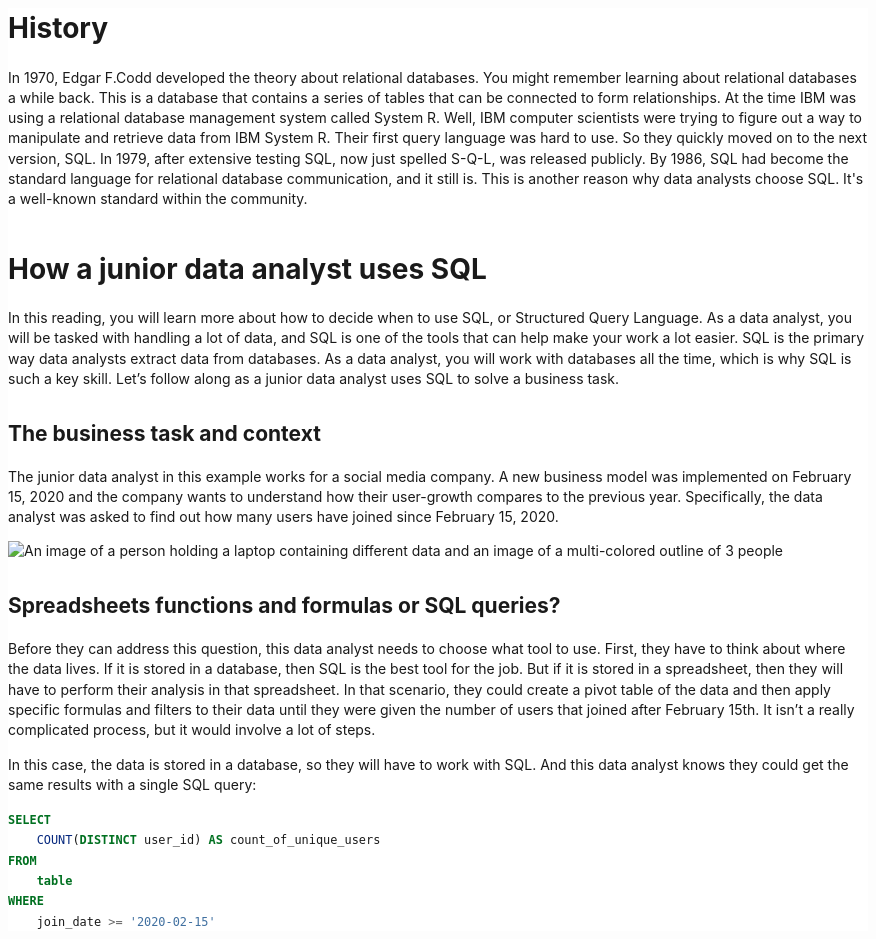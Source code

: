 # History

In 1970, Edgar F.Codd developed the theory about relational databases. You might remember learning about relational databases a while back. This is a database that contains a series of tables that can be connected to form relationships. At the time IBM was using a relational database management system called System R. Well, IBM computer scientists were trying to figure out a way to manipulate and retrieve data from IBM System R. Their first query language was hard to use. So they quickly moved on to the next version, SQL. In 1979, after extensive testing SQL, now just spelled S-Q-L, was released publicly. By 1986, SQL had become the standard language for relational database communication, and it still is. This is another reason why data analysts choose SQL. It's a well-known standard within the community.

# How a junior data analyst uses SQL

In this reading, you will learn more about how to decide when to use SQL, or Structured Query Language. As a data analyst, you will be tasked with handling a lot of data, and SQL is one of the tools that can help make your work a lot easier. SQL is the primary way data analysts extract data from databases. As a data analyst, you will work with databases all the time, which is why SQL is such a key skill. Let’s follow along as a junior data analyst uses SQL to solve a business task.

## The business task and context

The junior data analyst in this example works for a social media company. A new business model was implemented on February 15, 2020 and the company wants to understand how their user-growth compares to the previous year. Specifically, the data analyst was asked to find out how many users have joined since February 15, 2020.

![An image of a person holding a laptop containing different data and an image of a multi-colored outline of 3 people](https://d3c33hcgiwev3.cloudfront.net/imageAssetProxy.v1/IJOWRlghSYqTlkZYITmK_g_c746d43c945e428b961aa296713a0c93_Screen-Shot-2021-01-25-at-1.45.29-PM.png?expiry=1750896000000&hmac=j3xwLp0JxnDpi6-hZ-ivy0pMiR0aIDgC7dBJvixRu94)

## Spreadsheets functions and formulas or SQL queries?

Before they can address this question, this data analyst needs to choose what tool to use. First, they have to think about where the data lives. If it is stored in a database, then SQL is the best tool for the job. But if it is stored in a spreadsheet, then they will have to perform their analysis in that spreadsheet. In that scenario, they could create a pivot table of the data and then apply specific formulas and filters to their data until they were given the number of users that joined after February 15th. It isn’t a really complicated process, but it would involve a lot of steps.

In this case, the data is stored in a database, so they will have to work with SQL. And this data analyst knows they could get the same results with a single SQL query:

```sql
SELECT
	COUNT(DISTINCT user_id) AS count_of_unique_users 
FROM 
	table 
WHERE 
	join_date >= '2020-02-15'
```
